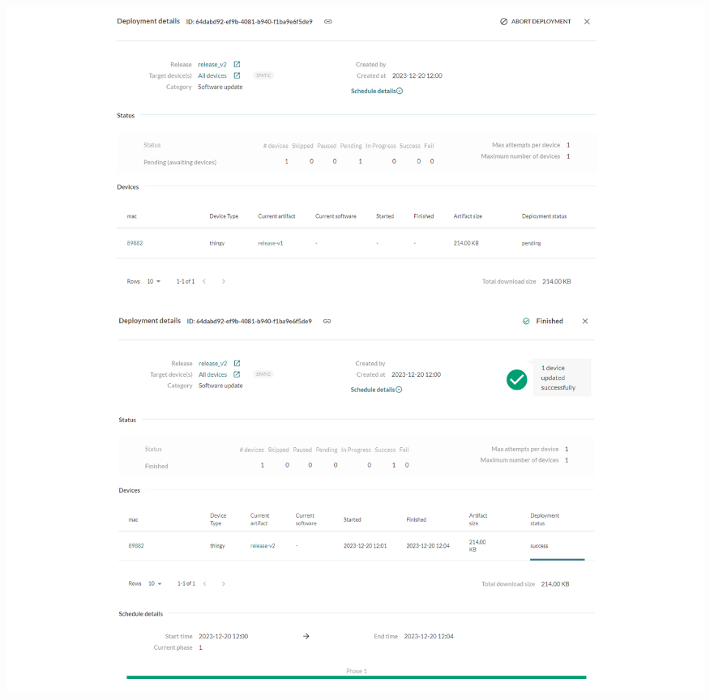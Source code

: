 <p align="center"><img src="./images/deployment_2.PNG" width="600"></p>  
<p align="center"><img src="./images/success.PNG" width="600"></p>
